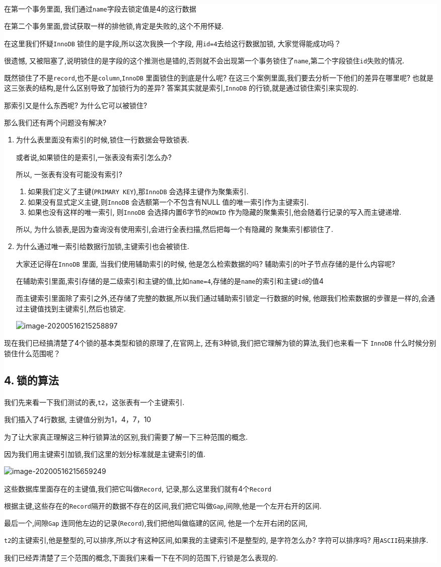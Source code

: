 在第一个事务里面, 我们通过`name`字段去锁定值是4的这行数据

在第二个事务里面,尝试获取一样的排他锁,肯定是失败的,这个不用怀疑. 

在这里我们怀疑`InnoDB` 锁住的是字段,所以这次我换一个字段, 用`id=4`去给这行数据加锁, 大家觉得能成功吗？

很遗憾, 又被阻塞了,说明锁住的是字段的这个推测也是错的,否则就不会出现第一个事务锁住了`name`,第二个字段锁住`id`失败的情况. 

既然锁住了不是`record`,也不是`column`,`InnoDB` 里面锁住的到底是什么呢? 在这三个案例里面,我们要去分析一下他们的差异在哪里呢? 也就是这三张表的结构,是什么区别导致了加锁行为的差异? 答案其实就是索引,`InnoDB` 的行锁,就是通过锁住索引来实现的. 

 那索引又是什么东西呢? 为什么它可以被锁住? 

那么我们还有两个问题没有解决? 

1. 为什么表里面没有索引的时候,锁住一行数据会导致锁表. 

     或者说,如果锁住的是索引,一张表没有索引怎么办? 
        
    所以, 一张表有没有可能没有索引?
    
    1. 如果我们定义了主键(`PRIMARY KEY`),那`InnoDB` 会选择主键作为聚集索引. 
    2. 如果没有显式定义主键,则`InnoDB` 会选额第一个不包含有NULL 值的唯一索引作为主键索引.
    3. 如果也没有这样的唯一索引, 则`InnoDB` 会选择内置6字节的`ROWID` 作为隐藏的聚集索引,他会随着行记录的写入而主键递增.
    
    所以, 为什么锁表,是因为查询没有使用索引,会进行全表扫描,然后把每一个有隐藏的 聚集索引都锁住了. 
    
2. 为什么通过唯一索引给数据行加锁,主键索引也会被锁住. 

    大家还记得在`InnoDB` 里面, 当我们使用辅助索引的时候, 他是怎么检索数据的吗? 辅助索引的叶子节点存储的是什么内容呢? 

    在辅助索引里面,索引存储的是二级索引和主键的值,比如`name=4`,存储的是`name`的索引和主键`id`的值4

    而主键索引里面除了索引之外,还存储了完整的数据,所以我们通过辅助索引锁定一行数据的时候, 他跟我们检索数据的步骤是一样的,会通过主键值找到主键索引,然后也锁定. 

    ![image-20200516215258897](http://files.luyanan.com//img/20200516215309.png)

现在我们已经搞清楚了4个锁的基本类型和锁的原理了,在官网上, 还有3种锁,我们把它理解为锁的算法,我们也来看一下 `InnoDB` 什么时候分别锁住什么范围呢？ 



## 4. 锁的算法

我们先来看一下我们测试的表,`t2`，这张表有一个主键索引. 

我们插入了4行数据, 主键值分别为1，4，7，10

为了让大家真正理解这三种行锁算法的区别,我们需要了解一下三种范围的概念. 

因为我们用主键索引加锁,我们这里的划分标准就是主键索引的值. 

![image-20200516215659249](http://files.luyanan.com//img/20200516215700.png)

这些数据库里面存在的主键值,我们把它叫做`Record`, 记录,那么这里我们就有4个`Record`

根据主键,这些存在的`Record`隔开的数据不存在的区间,我们把它叫做`Gap`,间隙,他是一个左开右开的区间. 

最后一个,间隙`Gap` 连同他左边的记录(`Record`),我们把他叫做临建的区间, 他是一个左开右闭的区间, 

`t2`的主键索引,他是整型的,可以排序,所以才有这种区间,如果我的主键索引不是整型的, 是字符怎么办? 字符可以排序吗? 用`ASCII`码来排序. 

我们已经弄清楚了三个范围的概念,下面我们来看一下在不同的范围下,行锁是怎么表现的.
